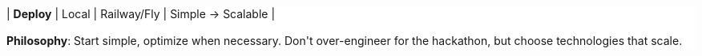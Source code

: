 | **Deploy** | Local | Railway/Fly | Simple → Scalable |

**Philosophy**: Start simple, optimize when necessary. Don't over-engineer for the hackathon, but choose technologies that scale.
